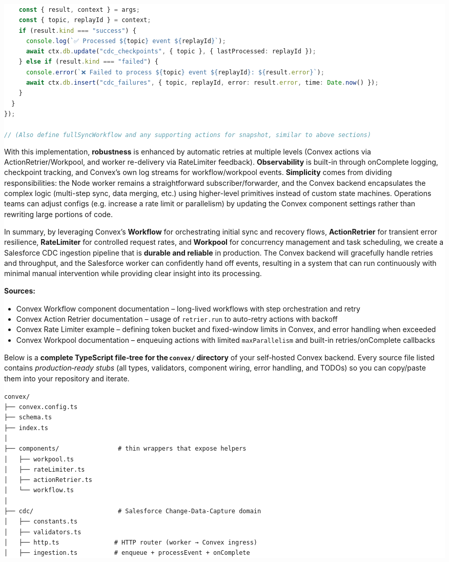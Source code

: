 ```ts
    const { result, context } = args;
    const { topic, replayId } = context;
    if (result.kind === "success") {
      console.log(`✅ Processed ${topic} event ${replayId}`);
      await ctx.db.update("cdc_checkpoints", { topic }, { lastProcessed: replayId });
    } else if (result.kind === "failed") {
      console.error(`❌ Failed to process ${topic} event ${replayId}: ${result.error}`);
      await ctx.db.insert("cdc_failures", { topic, replayId, error: result.error, time: Date.now() });
    }
  }
});

// (Also define fullSyncWorkflow and any supporting actions for snapshot, similar to above sections)
```

With this implementation, **robustness** is enhanced by automatic retries at multiple levels (Convex actions via ActionRetrier/Workpool, and worker re-delivery via RateLimiter feedback). **Observability** is built-in through onComplete logging, checkpoint tracking, and Convex’s own log streams for workflow/workpool events. **Simplicity** comes from dividing responsibilities: the Node worker remains a straightforward subscriber/forwarder, and the Convex backend encapsulates the complex logic (multi-step sync, data merging, etc.) using higher-level primitives instead of custom state machines. Operations teams can adjust configs (e.g. increase a rate limit or parallelism) by updating the Convex component settings rather than rewriting large portions of code.

In summary, by leveraging Convex’s **Workflow** for orchestrating initial sync and recovery flows, **ActionRetrier** for transient error resilience, **RateLimiter** for controlled request rates, and **Workpool** for concurrency management and task scheduling, we create a Salesforce CDC ingestion pipeline that is **durable and reliable** in production. The Convex backend will gracefully handle retries and throughput, and the Salesforce worker can confidently hand off events, resulting in a system that can run continuously with minimal manual intervention while providing clear insight into its processing.

**Sources:**

* Convex Workflow component documentation – long-lived workflows with step orchestration and retry
* Convex Action Retrier documentation – usage of `retrier.run` to auto-retry actions with backoff
* Convex Rate Limiter example – defining token bucket and fixed-window limits in Convex, and error handling when exceeded
* Convex Workpool documentation – enqueuing actions with limited `maxParallelism` and built-in retries/onComplete callbacks


Below is a **complete TypeScript file‑tree for the `convex/` directory** of your self‑hosted Convex backend.
Every source file listed contains *production‑ready stubs* (all types, validators, component wiring, error handling, and TODOs) so you can copy/paste them into your repository and iterate.

```
convex/
├── convex.config.ts
├── schema.ts
├── index.ts
│
├── components/                # thin wrappers that expose helpers
│   ├── workpool.ts
│   ├── rateLimiter.ts
│   ├── actionRetrier.ts
│   └── workflow.ts
│
├── cdc/                       # Salesforce Change‑Data‑Capture domain
│   ├── constants.ts
│   ├── validators.ts
│   ├── http.ts               # HTTP router (worker → Convex ingress)
│   ├── ingestion.ts          # enqueue + processEvent + onComplete
```
